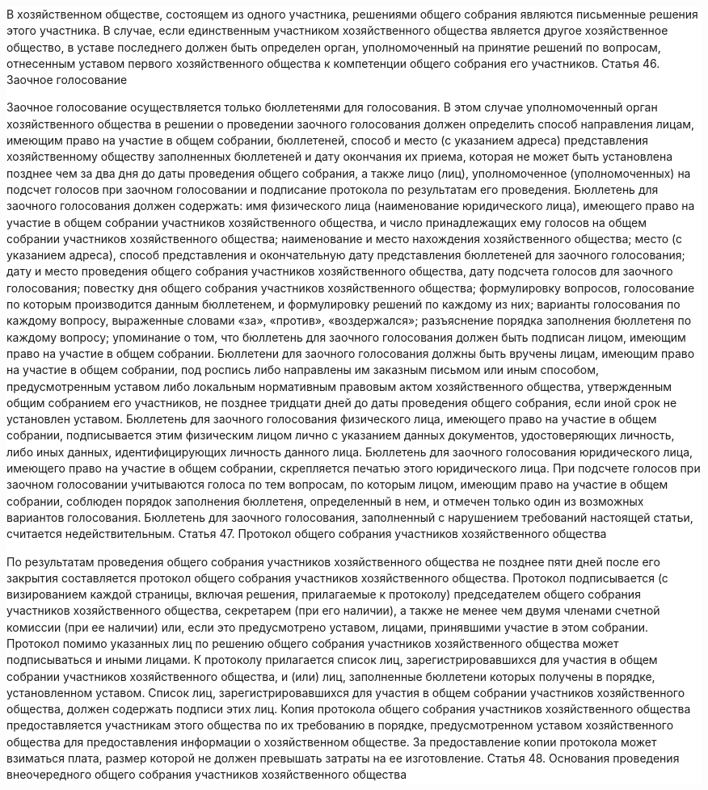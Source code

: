 В хозяйственном обществе, состоящем из одного участника, решениями общего собрания являются письменные решения этого участника. В случае, если единственным участником хозяйственного общества является другое хозяйственное общество, в уставе последнего должен быть определен орган, уполномоченный на принятие решений по вопросам, отнесенным уставом первого хозяйственного общества к компетенции общего собрания его участников.
Статья 46. Заочное голосование

Заочное голосование осуществляется только бюллетенями для голосования. В этом случае уполномоченный орган хозяйственного общества в решении о проведении заочного голосования должен определить способ направления лицам, имеющим право на участие в общем собрании, бюллетеней, способ и место (с указанием адреса) представления хозяйственному обществу заполненных бюллетеней и дату окончания их приема, которая не может быть установлена позднее чем за два дня до даты проведения общего собрания, а также лицо (лиц), уполномоченное (уполномоченных) на подсчет голосов при заочном голосовании и подписание протокола по результатам его проведения.
Бюллетень для заочного голосования должен содержать:
имя физического лица (наименование юридического лица), имеющего право на участие в общем собрании участников хозяйственного общества, и число принадлежащих ему голосов на общем собрании участников хозяйственного общества;
наименование и место нахождения хозяйственного общества;
место (с указанием адреса), способ представления и окончательную дату представления бюллетеней для заочного голосования;
дату и место проведения общего собрания участников хозяйственного общества, дату подсчета голосов для заочного голосования;
повестку дня общего собрания участников хозяйственного общества;
формулировку вопросов, голосование по которым производится данным бюллетенем, и формулировку решений по каждому из них;
варианты голосования по каждому вопросу, выраженные словами «за», «против», «воздержался»;
разъяснение порядка заполнения бюллетеня по каждому вопросу;
упоминание о том, что бюллетень для заочного голосования должен быть подписан лицом, имеющим право на участие в общем собрании.
Бюллетени для заочного голосования должны быть вручены лицам, имеющим право на участие в общем собрании, под роспись либо направлены им заказным письмом или иным способом, предусмотренным уставом либо локальным нормативным правовым актом хозяйственного общества, утвержденным общим собранием его участников, не позднее тридцати дней до даты проведения общего собрания, если иной срок не установлен уставом.
Бюллетень для заочного голосования физического лица, имеющего право на участие в общем собрании, подписывается этим физическим лицом лично с указанием данных документов, удостоверяющих личность, либо иных данных, идентифицирующих личность данного лица.
Бюллетень для заочного голосования юридического лица, имеющего право на участие в общем собрании, скрепляется печатью этого юридического лица.
При подсчете голосов при заочном голосовании учитываются голоса по тем вопросам, по которым лицом, имеющим право на участие в общем собрании, соблюден порядок заполнения бюллетеня, определенный в нем, и отмечен только один из возможных вариантов голосования.
Бюллетень для заочного голосования, заполненный с нарушением требований настоящей статьи, считается недействительным.
Статья 47. Протокол общего собрания участников хозяйственного общества

По результатам проведения общего собрания участников хозяйственного общества не позднее пяти дней после его закрытия составляется протокол общего собрания участников хозяйственного общества.
Протокол подписывается (с визированием каждой страницы, включая решения, прилагаемые к протоколу) председателем общего собрания участников хозяйственного общества, секретарем (при его наличии), а также не менее чем двумя членами счетной комиссии (при ее наличии) или, если это предусмотрено уставом, лицами, принявшими участие в этом собрании. Протокол помимо указанных лиц по решению общего собрания участников хозяйственного общества может подписываться и иными лицами. К протоколу прилагается список лиц, зарегистрировавшихся для участия в общем собрании участников хозяйственного общества, и (или) лиц, заполненные бюллетени которых получены в порядке, установленном уставом. Список лиц, зарегистрировавшихся для участия в общем собрании участников хозяйственного общества, должен содержать подписи этих лиц.
Копия протокола общего собрания участников хозяйственного общества предоставляется участникам этого общества по их требованию в порядке, предусмотренном уставом хозяйственного общества для предоставления информации о хозяйственном обществе. За предоставление копии протокола может взиматься плата, размер которой не должен превышать затраты на ее изготовление.
Статья 48. Основания проведения внеочередного общего собрания участников хозяйственного общества
